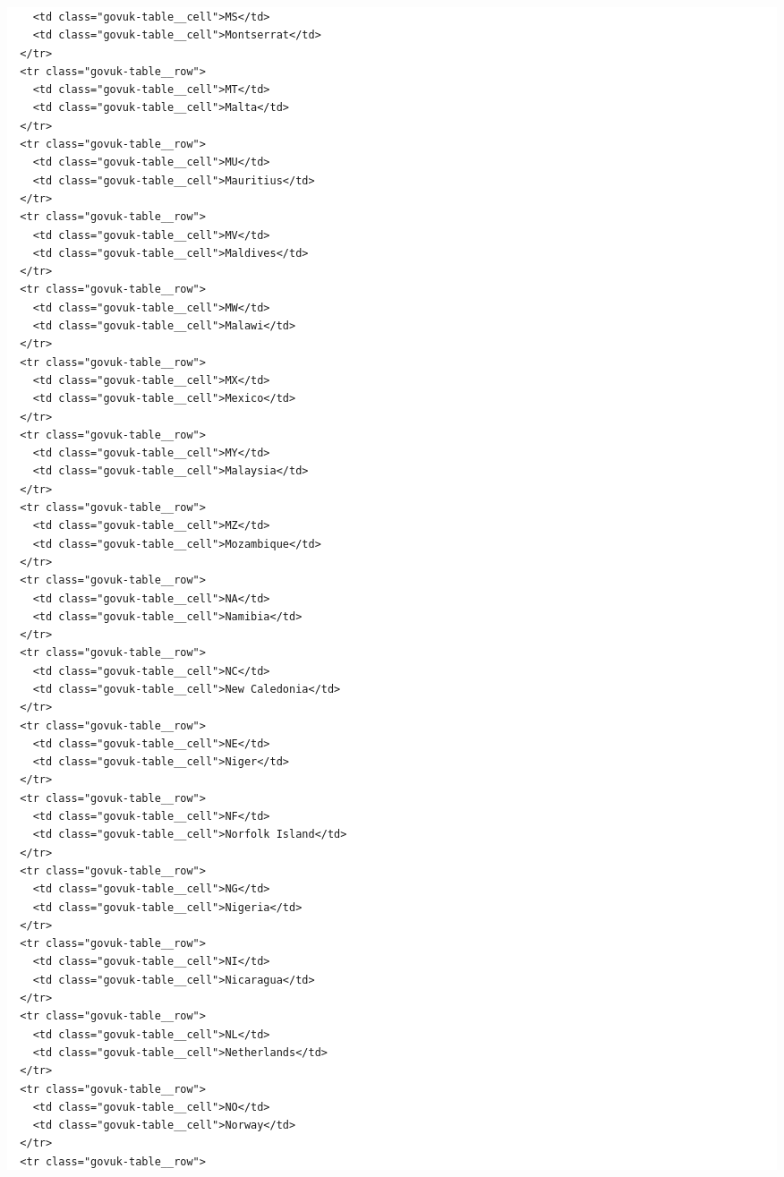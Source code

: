         <td class="govuk-table__cell">MS</td>
        <td class="govuk-table__cell">Montserrat</td>
      </tr>
      <tr class="govuk-table__row">
        <td class="govuk-table__cell">MT</td>
        <td class="govuk-table__cell">Malta</td>
      </tr>
      <tr class="govuk-table__row">
        <td class="govuk-table__cell">MU</td>
        <td class="govuk-table__cell">Mauritius</td>
      </tr>
      <tr class="govuk-table__row">
        <td class="govuk-table__cell">MV</td>
        <td class="govuk-table__cell">Maldives</td>
      </tr>
      <tr class="govuk-table__row">
        <td class="govuk-table__cell">MW</td>
        <td class="govuk-table__cell">Malawi</td>
      </tr>
      <tr class="govuk-table__row">
        <td class="govuk-table__cell">MX</td>
        <td class="govuk-table__cell">Mexico</td>
      </tr>
      <tr class="govuk-table__row">
        <td class="govuk-table__cell">MY</td>
        <td class="govuk-table__cell">Malaysia</td>
      </tr>
      <tr class="govuk-table__row">
        <td class="govuk-table__cell">MZ</td>
        <td class="govuk-table__cell">Mozambique</td>
      </tr>
      <tr class="govuk-table__row">
        <td class="govuk-table__cell">NA</td>
        <td class="govuk-table__cell">Namibia</td>
      </tr>
      <tr class="govuk-table__row">
        <td class="govuk-table__cell">NC</td>
        <td class="govuk-table__cell">New Caledonia</td>
      </tr>
      <tr class="govuk-table__row">
        <td class="govuk-table__cell">NE</td>
        <td class="govuk-table__cell">Niger</td>
      </tr>
      <tr class="govuk-table__row">
        <td class="govuk-table__cell">NF</td>
        <td class="govuk-table__cell">Norfolk Island</td>
      </tr>
      <tr class="govuk-table__row">
        <td class="govuk-table__cell">NG</td>
        <td class="govuk-table__cell">Nigeria</td>
      </tr>
      <tr class="govuk-table__row">
        <td class="govuk-table__cell">NI</td>
        <td class="govuk-table__cell">Nicaragua</td>
      </tr>
      <tr class="govuk-table__row">
        <td class="govuk-table__cell">NL</td>
        <td class="govuk-table__cell">Netherlands</td>
      </tr>
      <tr class="govuk-table__row">
        <td class="govuk-table__cell">NO</td>
        <td class="govuk-table__cell">Norway</td>
      </tr>
      <tr class="govuk-table__row">